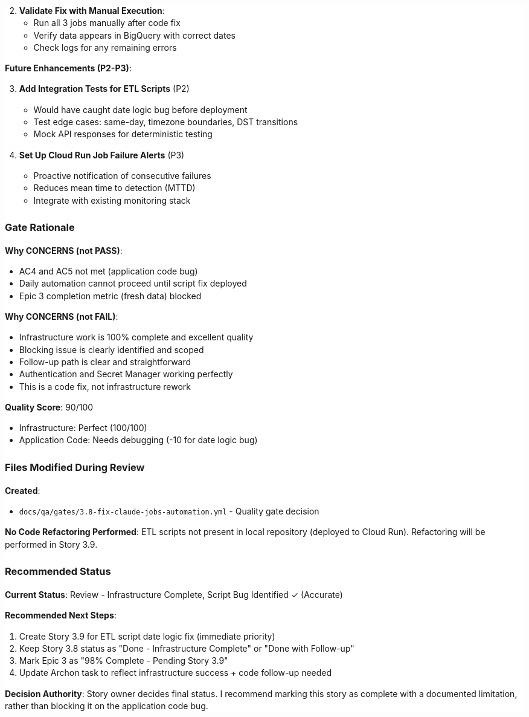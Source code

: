 2. **Validate Fix with Manual Execution**:
   - Run all 3 jobs manually after code fix
   - Verify data appears in BigQuery with correct dates
   - Check logs for any remaining errors

**Future Enhancements (P2-P3)**:

3. **Add Integration Tests for ETL Scripts** (P2)
   - Would have caught date logic bug before deployment
   - Test edge cases: same-day, timezone boundaries, DST transitions
   - Mock API responses for deterministic testing

4. **Set Up Cloud Run Job Failure Alerts** (P3)
   - Proactive notification of consecutive failures
   - Reduces mean time to detection (MTTD)
   - Integrate with existing monitoring stack

### Gate Rationale

**Why CONCERNS (not PASS)**:
- AC4 and AC5 not met (application code bug)
- Daily automation cannot proceed until script fix deployed
- Epic 3 completion metric (fresh data) blocked

**Why CONCERNS (not FAIL)**:
- Infrastructure work is 100% complete and excellent quality
- Blocking issue is clearly identified and scoped
- Follow-up path is clear and straightforward
- Authentication and Secret Manager working perfectly
- This is a code fix, not infrastructure rework

**Quality Score**: 90/100
- Infrastructure: Perfect (100/100)
- Application Code: Needs debugging (-10 for date logic bug)

### Files Modified During Review

**Created**:
- `docs/qa/gates/3.8-fix-claude-jobs-automation.yml` - Quality gate decision

**No Code Refactoring Performed**: ETL scripts not present in local repository (deployed to Cloud Run). Refactoring will be performed in Story 3.9.

### Recommended Status

**Current Status**: Review - Infrastructure Complete, Script Bug Identified ✓ (Accurate)

**Recommended Next Steps**:
1. Create Story 3.9 for ETL script date logic fix (immediate priority)
2. Keep Story 3.8 status as "Done - Infrastructure Complete" or "Done with Follow-up"
3. Mark Epic 3 as "98% Complete - Pending Story 3.9"
4. Update Archon task to reflect infrastructure success + code follow-up needed

**Decision Authority**: Story owner decides final status. I recommend marking this story as complete with a documented limitation, rather than blocking it on the application code bug.

